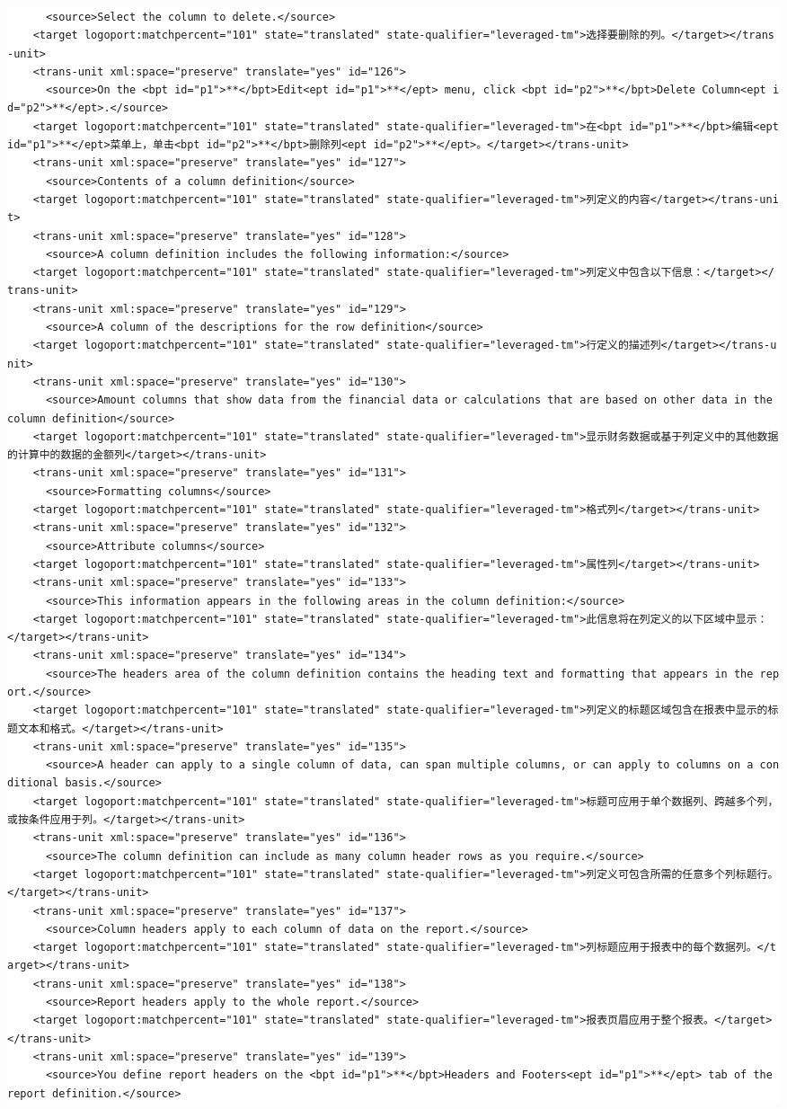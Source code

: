           <source>Select the column to delete.</source>
        <target logoport:matchpercent="101" state="translated" state-qualifier="leveraged-tm">选择要删除的列。</target></trans-unit>
        <trans-unit xml:space="preserve" translate="yes" id="126">
          <source>On the <bpt id="p1">**</bpt>Edit<ept id="p1">**</ept> menu, click <bpt id="p2">**</bpt>Delete Column<ept id="p2">**</ept>.</source>
        <target logoport:matchpercent="101" state="translated" state-qualifier="leveraged-tm">在<bpt id="p1">**</bpt>编辑<ept id="p1">**</ept>菜单上，单击<bpt id="p2">**</bpt>删除列<ept id="p2">**</ept>。</target></trans-unit>
        <trans-unit xml:space="preserve" translate="yes" id="127">
          <source>Contents of a column definition</source>
        <target logoport:matchpercent="101" state="translated" state-qualifier="leveraged-tm">列定义的内容</target></trans-unit>
        <trans-unit xml:space="preserve" translate="yes" id="128">
          <source>A column definition includes the following information:</source>
        <target logoport:matchpercent="101" state="translated" state-qualifier="leveraged-tm">列定义中包含以下信息：</target></trans-unit>
        <trans-unit xml:space="preserve" translate="yes" id="129">
          <source>A column of the descriptions for the row definition</source>
        <target logoport:matchpercent="101" state="translated" state-qualifier="leveraged-tm">行定义的描述列</target></trans-unit>
        <trans-unit xml:space="preserve" translate="yes" id="130">
          <source>Amount columns that show data from the financial data or calculations that are based on other data in the column definition</source>
        <target logoport:matchpercent="101" state="translated" state-qualifier="leveraged-tm">显示财务数据或基于列定义中的其他数据的计算中的数据的金额列</target></trans-unit>
        <trans-unit xml:space="preserve" translate="yes" id="131">
          <source>Formatting columns</source>
        <target logoport:matchpercent="101" state="translated" state-qualifier="leveraged-tm">格式列</target></trans-unit>
        <trans-unit xml:space="preserve" translate="yes" id="132">
          <source>Attribute columns</source>
        <target logoport:matchpercent="101" state="translated" state-qualifier="leveraged-tm">属性列</target></trans-unit>
        <trans-unit xml:space="preserve" translate="yes" id="133">
          <source>This information appears in the following areas in the column definition:</source>
        <target logoport:matchpercent="101" state="translated" state-qualifier="leveraged-tm">此信息将在列定义的以下区域中显示：</target></trans-unit>
        <trans-unit xml:space="preserve" translate="yes" id="134">
          <source>The headers area of the column definition contains the heading text and formatting that appears in the report.</source>
        <target logoport:matchpercent="101" state="translated" state-qualifier="leveraged-tm">列定义的标题区域包含在报表中显示的标题文本和格式。</target></trans-unit>
        <trans-unit xml:space="preserve" translate="yes" id="135">
          <source>A header can apply to a single column of data, can span multiple columns, or can apply to columns on a conditional basis.</source>
        <target logoport:matchpercent="101" state="translated" state-qualifier="leveraged-tm">标题可应用于单个数据列、跨越多个列，或按条件应用于列。</target></trans-unit>
        <trans-unit xml:space="preserve" translate="yes" id="136">
          <source>The column definition can include as many column header rows as you require.</source>
        <target logoport:matchpercent="101" state="translated" state-qualifier="leveraged-tm">列定义可包含所需的任意多个列标题行。</target></trans-unit>
        <trans-unit xml:space="preserve" translate="yes" id="137">
          <source>Column headers apply to each column of data on the report.</source>
        <target logoport:matchpercent="101" state="translated" state-qualifier="leveraged-tm">列标题应用于报表中的每个数据列。</target></trans-unit>
        <trans-unit xml:space="preserve" translate="yes" id="138">
          <source>Report headers apply to the whole report.</source>
        <target logoport:matchpercent="101" state="translated" state-qualifier="leveraged-tm">报表页眉应用于整个报表。</target></trans-unit>
        <trans-unit xml:space="preserve" translate="yes" id="139">
          <source>You define report headers on the <bpt id="p1">**</bpt>Headers and Footers<ept id="p1">**</ept> tab of the report definition.</source>